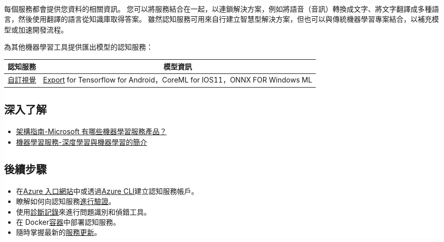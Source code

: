 每個服務都會提供您資料的相關資訊。 您可以將服務結合在一起，以連鎖解決方案，例如將語音（音訊）轉換成文字、將文字翻譯成多種語言，然後使用翻譯的語言從知識庫取得答案。 雖然認知服務可用來自行建立智慧型解決方案，但也可以與傳統機器學習專案結合，以補充模型或加速開發流程。 

為其他機器學習工具提供匯出模型的認知服務：

|認知服務|模型資訊|
|--|--|
|[自訂視覺](./custom-vision-service/home.md)|[Export](./Custom-Vision-Service/export-model-python.md) for Tensorflow for Android，CoreML for IOS11，ONNX FOR Windows ML|

## <a name="learn-more"></a>深入了解

* [架構指南-Microsoft 有哪些機器學習服務產品？](https://docs.microsoft.com/azure/architecture/data-guide/technology-choices/data-science-and-machine-learning)
* [機器學習服務-深度學習與機器學習的簡介](../machine-learning/concept-deep-learning-vs-machine-learning.md)

## <a name="next-steps"></a>後續步驟

* 在[Azure 入口網站](cognitive-services-apis-create-account.md)中或透過[Azure CLI](https://docs.microsoft.com/azure/cognitive-services/cognitive-services-apis-create-account-cli)建立認知服務帳戶。
* 瞭解如何向認知服務[進行驗證](authentication.md)。
* 使用[診斷記錄](diagnostic-logging.md)來進行問題識別和偵錯工具。 
* 在 Docker[容器](cognitive-services-container-support.md)中部署認知服務。
* 隨時掌握最新的[服務更新](https://azure.microsoft.com/updates/?product=cognitive-services)。
